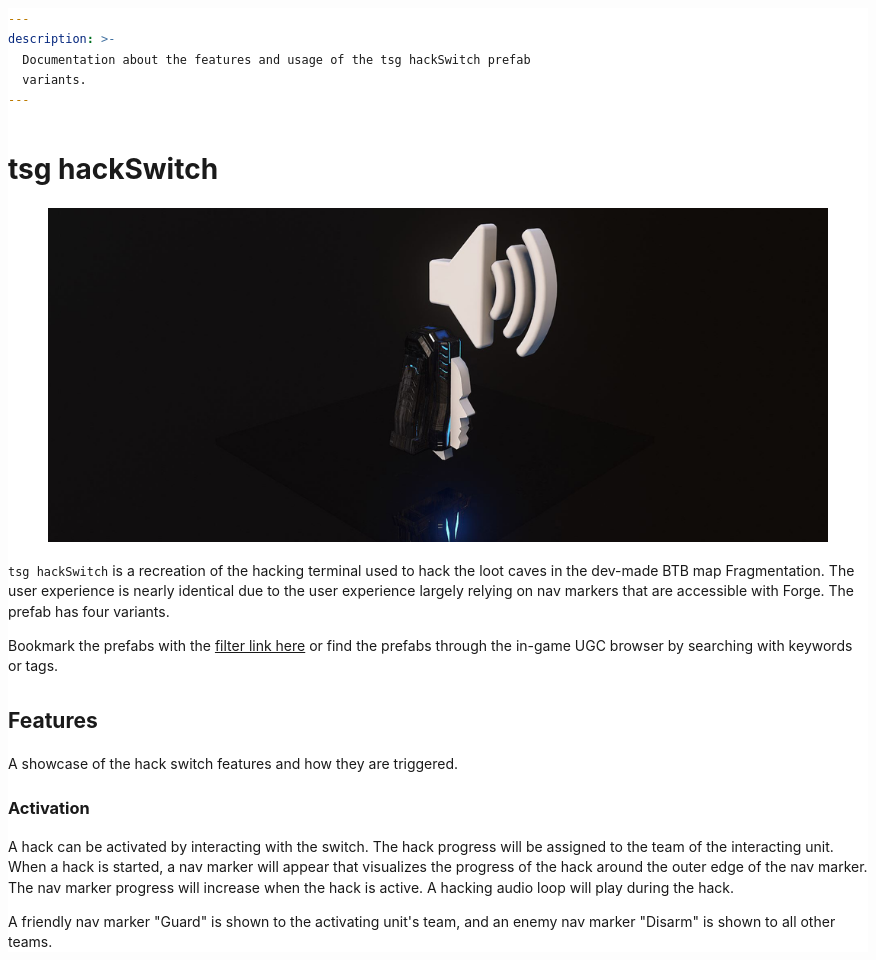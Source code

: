 ```yaml
---
description: >-
  Documentation about the features and usage of the tsg hackSwitch prefab
  variants.
---
```


# tsg hackSwitch

<figure><img src="../../../.gitbook/assets/cover-hack-switch.jpg" alt="The tsg hackSwitch prefab and all of the included objects"><figcaption></figcaption></figure>

`tsg hackSwitch` is a recreation of the hacking terminal used to hack the loot caves in the dev-made BTB map Fragmentation. The user experience is nearly identical due to the user experience largely relying on nav markers that are accessible with Forge. The prefab has four variants.

Bookmark the prefabs with the [filter link here](https://www.halowaypoint.com/halo-infinite/ugc/browse?searchTerm=tsg+hackSwitch) or find the prefabs through the in-game UGC browser by searching with keywords or tags.



## Features

A showcase of the hack switch features and how they are triggered.

### Activation

A hack can be activated by interacting with the switch. The hack progress will be assigned to the team of the interacting unit. When a hack is started, a nav marker will appear that visualizes the progress of the hack around the outer edge of the nav marker. The nav marker progress will increase when the hack is active. A hacking audio loop will play during the hack.

&#x20;A friendly nav marker "Guard" is shown to the activating unit's team, and an enemy nav marker "Disarm" is shown to all other teams.
